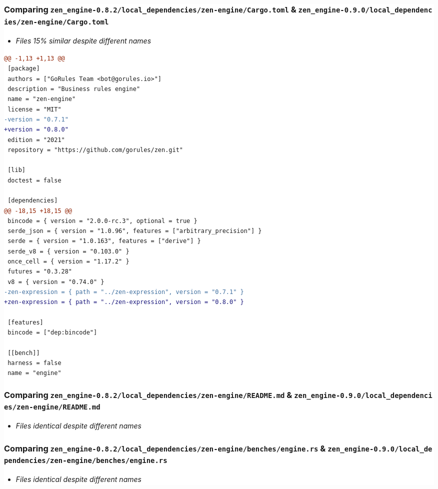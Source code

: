 ### Comparing `zen_engine-0.8.2/local_dependencies/zen-engine/Cargo.toml` & `zen_engine-0.9.0/local_dependencies/zen-engine/Cargo.toml`

 * *Files 15% similar despite different names*

```diff
@@ -1,13 +1,13 @@
 [package]
 authors = ["GoRules Team <bot@gorules.io>"]
 description = "Business rules engine"
 name = "zen-engine"
 license = "MIT"
-version = "0.7.1"
+version = "0.8.0"
 edition = "2021"
 repository = "https://github.com/gorules/zen.git"
 
 [lib]
 doctest = false
 
 [dependencies]
@@ -18,15 +18,15 @@
 bincode = { version = "2.0.0-rc.3", optional = true }
 serde_json = { version = "1.0.96", features = ["arbitrary_precision"] }
 serde = { version = "1.0.163", features = ["derive"] }
 serde_v8 = { version = "0.103.0" }
 once_cell = { version = "1.17.2" }
 futures = "0.3.28"
 v8 = { version = "0.74.0" }
-zen-expression = { path = "../zen-expression", version = "0.7.1" }
+zen-expression = { path = "../zen-expression", version = "0.8.0" }
 
 [features]
 bincode = ["dep:bincode"]
 
 [[bench]]
 harness = false
 name = "engine"
```

### Comparing `zen_engine-0.8.2/local_dependencies/zen-engine/README.md` & `zen_engine-0.9.0/local_dependencies/zen-engine/README.md`

 * *Files identical despite different names*

### Comparing `zen_engine-0.8.2/local_dependencies/zen-engine/benches/engine.rs` & `zen_engine-0.9.0/local_dependencies/zen-engine/benches/engine.rs`

 * *Files identical despite different names*
